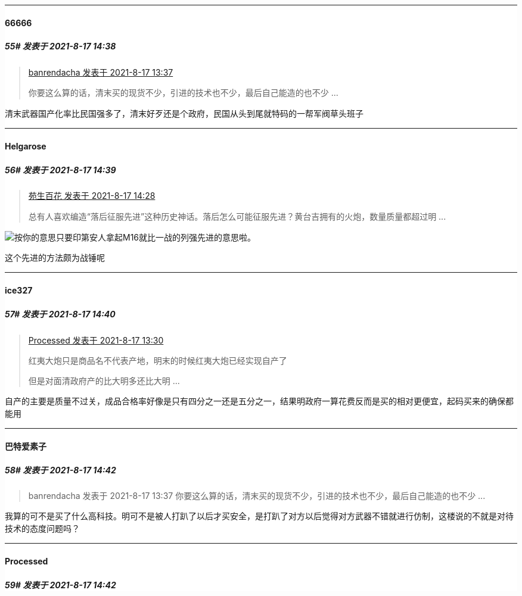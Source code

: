 
*****

####  66666  
##### 55#       发表于 2021-8-17 14:38


<blockquote><a href="httphttps://bbs.saraba1st.com/2b/forum.php?mod=redirect&amp;goto=findpost&amp;pid=52403688&amp;ptid=2021194" target="_blank">banrendacha 发表于 2021-8-17 13:37</a>

你要这么算的话，清末买的现货不少，引进的技术也不少，最后自己能造的也不少 ...</blockquote>
清末武器国产化率比民国强多了，清末好歹还是个政府，民国从头到尾就特码的一帮军阀草头班子


*****

####  Helgarose  
##### 56#       发表于 2021-8-17 14:39


<blockquote><a href="httphttps://bbs.saraba1st.com/2b/forum.php?mod=redirect&amp;goto=findpost&amp;pid=52404238&amp;ptid=2021194" target="_blank">苑生百花 发表于 2021-8-17 14:28</a>

总有人喜欢编造“落后征服先进”这种历史神话。落后怎么可能征服先进？黄台吉拥有的火炮，数量质量都超过明 ...</blockquote>
<img src="https://static.saraba1st.com/image/smiley/face2017/037.png" referrerpolicy="no-referrer">按你的意思只要印第安人拿起M16就比一战的列强先进的意思啦。

这个先进的方法颇为战锤呢


*****

####  ice327  
##### 57#       发表于 2021-8-17 14:40


<blockquote><a href="httphttps://bbs.saraba1st.com/2b/forum.php?mod=redirect&amp;goto=findpost&amp;pid=52403616&amp;ptid=2021194" target="_blank">Processed 发表于 2021-8-17 13:30</a>

红夷大炮只是商品名不代表产地，明末的时候红夷大炮已经实现自产了


但是对面清政府产的比大明多还比大明 ...</blockquote>
自产的主要是质量不过关，成品合格率好像是只有四分之一还是五分之一，结果明政府一算花费反而是买的相对更便宜，起码买来的确保都能用


*****

####  巴特爱素子  
##### 58#       发表于 2021-8-17 14:42


<blockquote>banrendacha 发表于 2021-8-17 13:37
你要这么算的话，清末买的现货不少，引进的技术也不少，最后自己能造的也不少 ...</blockquote>
我算的可不是买了什么高科技。明可不是被人打趴了以后才买安全，是打趴了对方以后觉得对方武器不错就进行仿制，这楼说的不就是对待技术的态度问题吗？


*****

####  Processed  
##### 59#       发表于 2021-8-17 14:42
